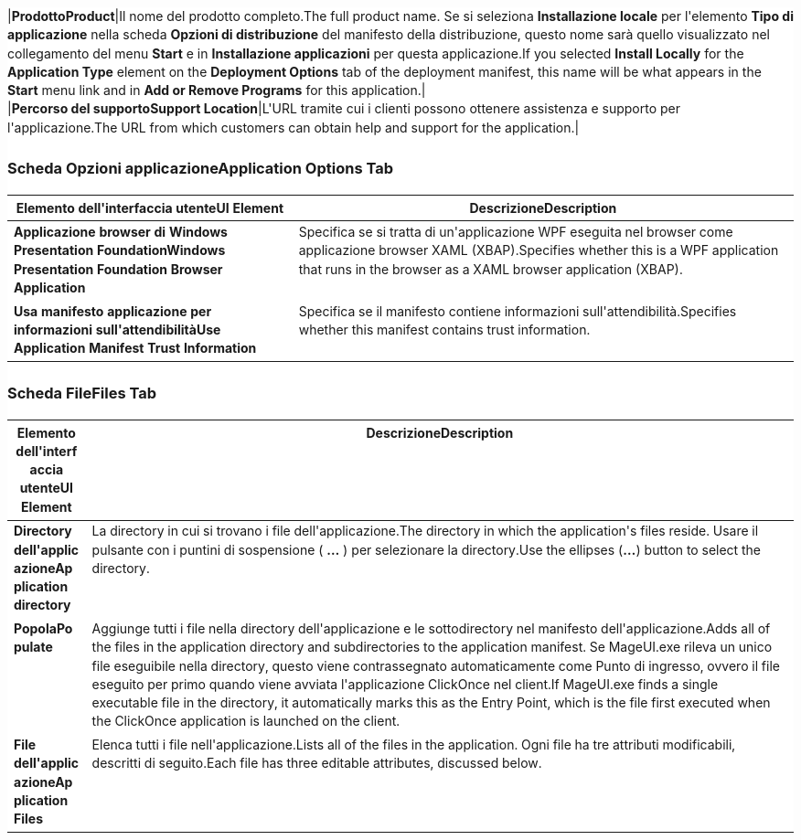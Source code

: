 |<span data-ttu-id="3a9e8-278">**Prodotto**</span><span class="sxs-lookup"><span data-stu-id="3a9e8-278">**Product**</span></span>|<span data-ttu-id="3a9e8-279">Il nome del prodotto completo.</span><span class="sxs-lookup"><span data-stu-id="3a9e8-279">The full product name.</span></span> <span data-ttu-id="3a9e8-280">Se si seleziona **Installazione locale** per l'elemento **Tipo di applicazione** nella scheda **Opzioni di distribuzione** del manifesto della distribuzione, questo nome sarà quello visualizzato nel collegamento del menu **Start** e in **Installazione applicazioni** per questa applicazione.</span><span class="sxs-lookup"><span data-stu-id="3a9e8-280">If you selected **Install Locally** for the **Application Type** element on the **Deployment Options** tab of the deployment manifest, this name will be what appears in the **Start** menu link and in **Add or Remove Programs** for this application.</span></span>|  
|<span data-ttu-id="3a9e8-281">**Percorso del supporto**</span><span class="sxs-lookup"><span data-stu-id="3a9e8-281">**Support Location**</span></span>|<span data-ttu-id="3a9e8-282">L'URL tramite cui i clienti possono ottenere assistenza e supporto per l'applicazione.</span><span class="sxs-lookup"><span data-stu-id="3a9e8-282">The URL from which customers can obtain help and support for the application.</span></span>|  
  
### <a name="application-options-tab"></a><span data-ttu-id="3a9e8-283">Scheda Opzioni applicazione</span><span class="sxs-lookup"><span data-stu-id="3a9e8-283">Application Options Tab</span></span>  
  
|<span data-ttu-id="3a9e8-284">Elemento dell'interfaccia utente</span><span class="sxs-lookup"><span data-stu-id="3a9e8-284">UI Element</span></span>|<span data-ttu-id="3a9e8-285">Descrizione</span><span class="sxs-lookup"><span data-stu-id="3a9e8-285">Description</span></span>|  
|----------------|-----------------|  
|<span data-ttu-id="3a9e8-286">**Applicazione browser di Windows Presentation Foundation**</span><span class="sxs-lookup"><span data-stu-id="3a9e8-286">**Windows Presentation Foundation Browser Application**</span></span>|<span data-ttu-id="3a9e8-287">Specifica se si tratta di un'applicazione WPF eseguita nel browser come applicazione browser XAML (XBAP).</span><span class="sxs-lookup"><span data-stu-id="3a9e8-287">Specifies whether this is a WPF application that runs in the browser as a XAML browser application (XBAP).</span></span>|  
|<span data-ttu-id="3a9e8-288">**Usa manifesto applicazione per informazioni sull'attendibilità**</span><span class="sxs-lookup"><span data-stu-id="3a9e8-288">**Use Application Manifest Trust Information**</span></span>|<span data-ttu-id="3a9e8-289">Specifica se il manifesto contiene informazioni sull'attendibilità.</span><span class="sxs-lookup"><span data-stu-id="3a9e8-289">Specifies whether this manifest contains trust information.</span></span>|  
  
### <a name="files-tab"></a><span data-ttu-id="3a9e8-290">Scheda File</span><span class="sxs-lookup"><span data-stu-id="3a9e8-290">Files Tab</span></span>  
  
|<span data-ttu-id="3a9e8-291">Elemento dell'interfaccia utente</span><span class="sxs-lookup"><span data-stu-id="3a9e8-291">UI Element</span></span>|<span data-ttu-id="3a9e8-292">Descrizione</span><span class="sxs-lookup"><span data-stu-id="3a9e8-292">Description</span></span>|  
|----------------|-----------------|  
|<span data-ttu-id="3a9e8-293">**Directory dell'applicazione**</span><span class="sxs-lookup"><span data-stu-id="3a9e8-293">**Application directory**</span></span>|<span data-ttu-id="3a9e8-294">La directory in cui si trovano i file dell'applicazione.</span><span class="sxs-lookup"><span data-stu-id="3a9e8-294">The directory in which the application's files reside.</span></span> <span data-ttu-id="3a9e8-295">Usare il pulsante con i puntini di sospensione ( **…** ) per selezionare la directory.</span><span class="sxs-lookup"><span data-stu-id="3a9e8-295">Use the ellipses (**…**) button to select the directory.</span></span>|  
|<span data-ttu-id="3a9e8-296">**Popola**</span><span class="sxs-lookup"><span data-stu-id="3a9e8-296">**Populate**</span></span>|<span data-ttu-id="3a9e8-297">Aggiunge tutti i file nella directory dell'applicazione e le sottodirectory nel manifesto dell'applicazione.</span><span class="sxs-lookup"><span data-stu-id="3a9e8-297">Adds all of the files in the application directory and subdirectories to the application manifest.</span></span> <span data-ttu-id="3a9e8-298">Se MageUI.exe rileva un unico file eseguibile nella directory, questo viene contrassegnato automaticamente come Punto di ingresso, ovvero il file eseguito per primo quando viene avviata l'applicazione ClickOnce nel client.</span><span class="sxs-lookup"><span data-stu-id="3a9e8-298">If MageUI.exe finds a single executable file in the directory, it automatically marks this as the Entry Point, which is the file first executed when the ClickOnce application is launched on the client.</span></span>|  
|<span data-ttu-id="3a9e8-299">**File dell'applicazione**</span><span class="sxs-lookup"><span data-stu-id="3a9e8-299">**Application Files**</span></span>|<span data-ttu-id="3a9e8-300">Elenca tutti i file nell'applicazione.</span><span class="sxs-lookup"><span data-stu-id="3a9e8-300">Lists all of the files in the application.</span></span> <span data-ttu-id="3a9e8-301">Ogni file ha tre attributi modificabili, descritti di seguito.</span><span class="sxs-lookup"><span data-stu-id="3a9e8-301">Each file has three editable attributes, discussed below.</span></span>|  